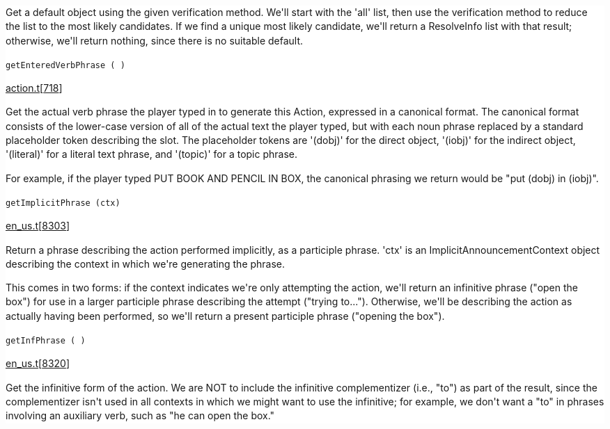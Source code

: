 

Get a default object using the given verification method. We'll start
with the 'all' list, then use the verification method to reduce the list
to the most likely candidates. If we find a unique most likely
candidate, we'll return a ResolveInfo list with that result; otherwise,
we'll return nothing, since there is no suitable default.



<span id="getEnteredVerbPhrase"></span>

`getEnteredVerbPhrase ( )`

[action.t](../file/action.t.html)\[[718](../source/action.t.html#718)\]



Get the actual verb phrase the player typed in to generate this Action,
expressed in a canonical format. The canonical format consists of the
lower-case version of all of the actual text the player typed, but with
each noun phrase replaced by a standard placeholder token describing the
slot. The placeholder tokens are '(dobj)' for the direct object,
'(iobj)' for the indirect object, '(literal)' for a literal text phrase,
and '(topic)' for a topic phrase.

For example, if the player typed PUT BOOK AND PENCIL IN BOX, the
canonical phrasing we return would be "put (dobj) in (iobj)".



<span id="getImplicitPhrase"></span>

`getImplicitPhrase (ctx)`

[en_us.t](../file/en_us.t.html)\[[8303](../source/en_us.t.html#8303)\]



Return a phrase describing the action performed implicitly, as a
participle phrase. 'ctx' is an ImplicitAnnouncementContext object
describing the context in which we're generating the phrase.

This comes in two forms: if the context indicates we're only attempting
the action, we'll return an infinitive phrase ("open the box") for use
in a larger participle phrase describing the attempt ("trying to...").
Otherwise, we'll be describing the action as actually having been
performed, so we'll return a present participle phrase ("opening the
box").



<span id="getInfPhrase"></span>

`getInfPhrase ( )`

[en_us.t](../file/en_us.t.html)\[[8320](../source/en_us.t.html#8320)\]



Get the infinitive form of the action. We are NOT to include the
infinitive complementizer (i.e., "to") as part of the result, since the
complementizer isn't used in all contexts in which we might want to use
the infinitive; for example, we don't want a "to" in phrases involving
an auxiliary verb, such as "he can open the box."
